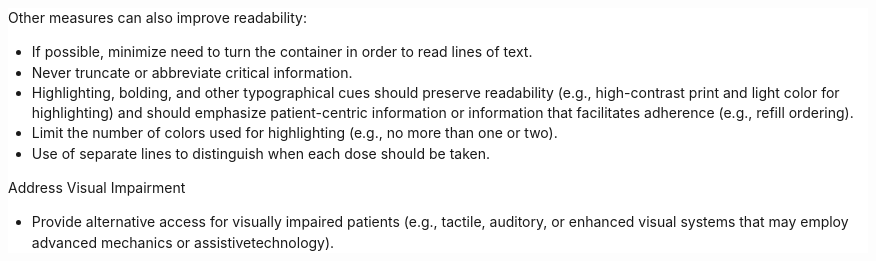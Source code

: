 Other measures can also improve readability:

-   If possible, minimize need to turn the container in order to read lines of text.
-   Never truncate or abbreviate critical information.
-   Highlighting, bolding, and other typographical cues should preserve readability (e.g., high-contrast print and light color for highlighting) and should emphasize patient-centric information or information that facilitates adherence (e.g., refill ordering).
-   Limit the number of colors used for highlighting (e.g., no more than one or two).
-   Use of separate lines to distinguish when each dose should be taken.

Address Visual Impairment

-   Provide alternative access for visually impaired patients (e.g., tactile, auditory, or enhanced visual systems that may employ advanced mechanics or assistivetechnology).